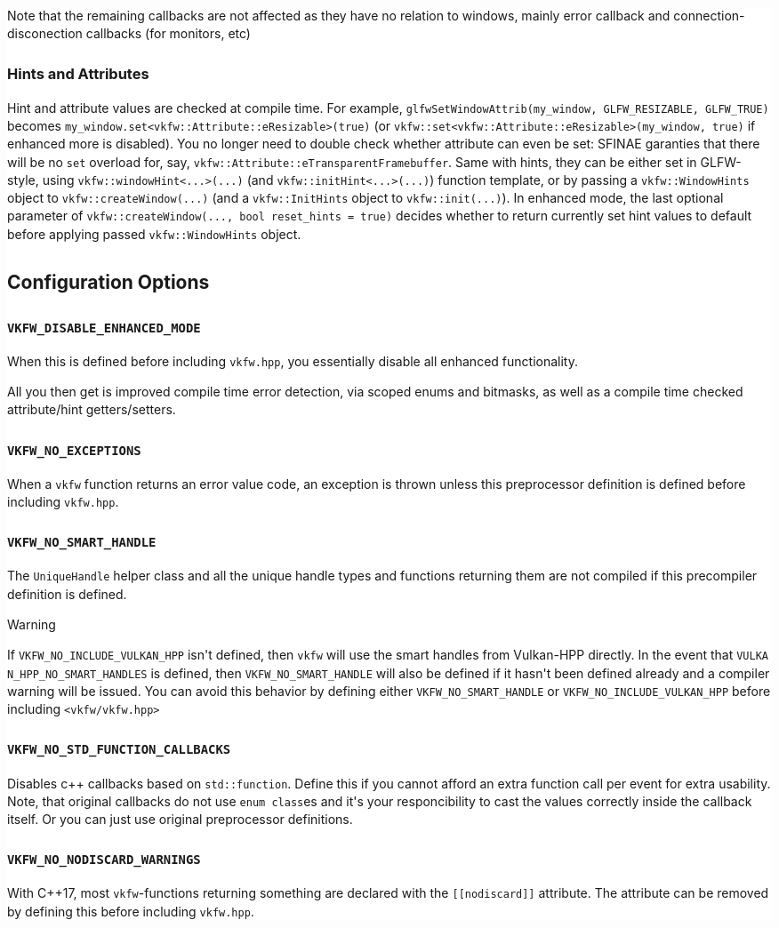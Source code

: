 Note that the remaining callbacks are not affected as they have no relation to windows, mainly error callback and connection-disconection callbacks (for monitors, etc)

### Hints and Attributes
Hint and attribute values are checked at compile time. For example, `glfwSetWindowAttrib(my_window, GLFW_RESIZABLE, GLFW_TRUE)` becomes `my_window.set<vkfw::Attribute::eResizable>(true)` (or `vkfw::set<vkfw::Attribute::eResizable>(my_window, true)` if enhanced more is disabled).
You no longer need to double check whether attribute can even be set: SFINAE garanties that there will be no `set` overload for, say, `vkfw::Attribute::eTransparentFramebuffer`.
Same with hints, they can be either set in GLFW-style, using `vkfw::windowHint<...>(...)` (and `vkfw::initHint<...>(...)`) function template, or by passing a `vkfw::WindowHints` object to `vkfw::createWindow(...)` (and a `vkfw::InitHints` object to `vkfw::init(...)`).
In enhanced mode, the last optional parameter of `vkfw::createWindow(..., bool reset_hints = true)` decides whether to return currently set hint values to default before applying passed `vkfw::WindowHints` object.

## Configuration Options

### `VKFW_DISABLE_ENHANCED_MODE`
When this is defined before including `vkfw.hpp`, you essentially disable all enhanced functionality.

All you then get is improved compile time error detection, via scoped enums and bitmasks, as well as a compile time checked attribute/hint getters/setters.

### `VKFW_NO_EXCEPTIONS`
When a `vkfw` function returns an error value code, an exception is thrown unless this preprocessor definition is defined before including `vkfw.hpp`.

### `VKFW_NO_SMART_HANDLE`
The `UniqueHandle` helper class and all the unique handle types and functions returning them are not compiled if this precompiler definition is defined.

> [!WARNING]
> If `VKFW_NO_INCLUDE_VULKAN_HPP` isn't defined, then `vkfw` will use the smart handles from Vulkan-HPP directly. In the event that `VULKAN_HPP_NO_SMART_HANDLES` is defined, then `VKFW_NO_SMART_HANDLE` will also be defined if it hasn't been defined already and a compiler warning will be issued.
> You can avoid this behavior by defining either `VKFW_NO_SMART_HANDLE` or `VKFW_NO_INCLUDE_VULKAN_HPP` before including `<vkfw/vkfw.hpp>`

### `VKFW_NO_STD_FUNCTION_CALLBACKS`
Disables c++ callbacks based on `std::function`. Define this if you cannot afford an extra function call per event for extra usability. Note, that original callbacks do not use `enum class`es and it's your responcibility to cast the values correctly inside the callback itself. Or you can just use original preprocessor definitions.

### `VKFW_NO_NODISCARD_WARNINGS`
With C++17, most `vkfw`-functions returning something are declared with the `[[nodiscard]]` attribute. The attribute can be removed by defining this before including `vkfw.hpp`.
